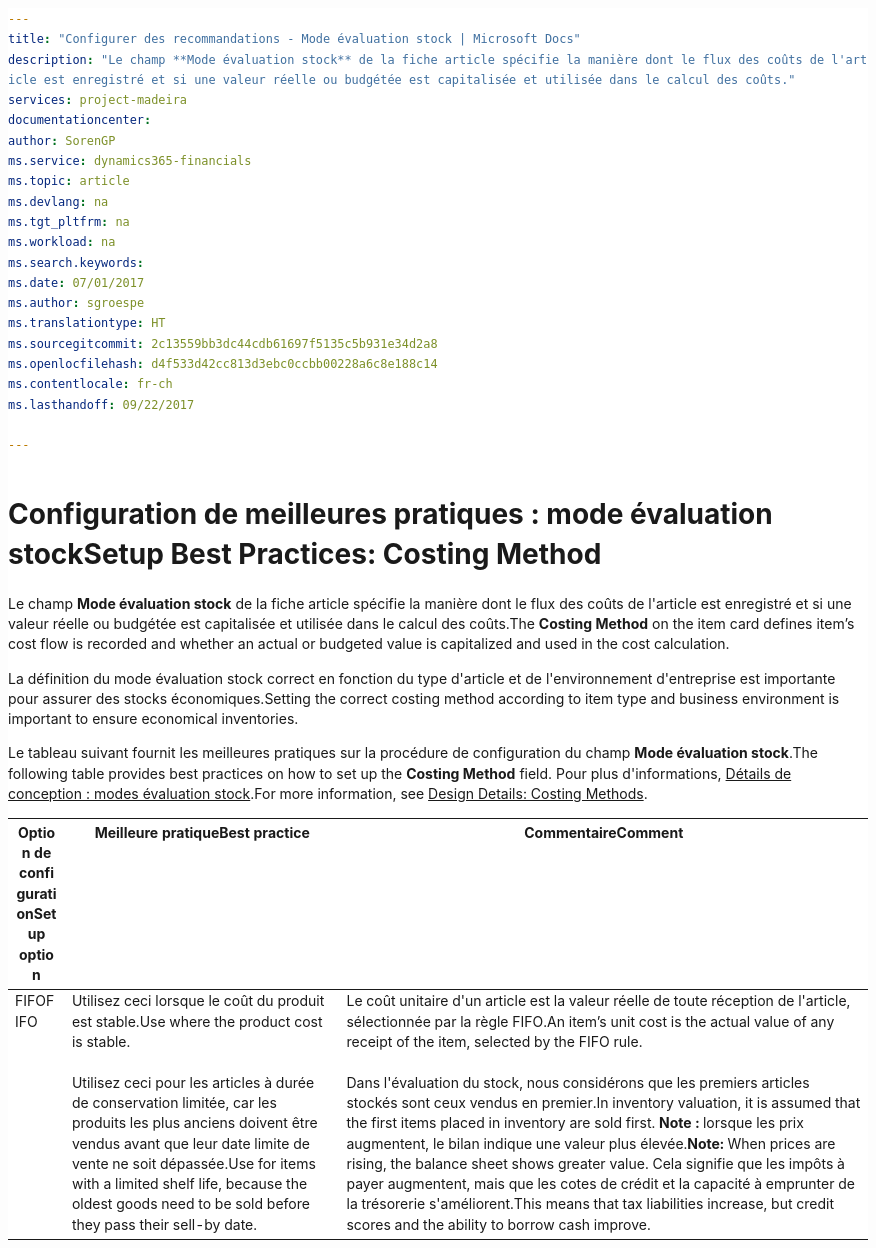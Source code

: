 ```yaml
---
title: "Configurer des recommandations - Mode évaluation stock | Microsoft Docs"
description: "Le champ **Mode évaluation stock** de la fiche article spécifie la manière dont le flux des coûts de l'article est enregistré et si une valeur réelle ou budgétée est capitalisée et utilisée dans le calcul des coûts."
services: project-madeira
documentationcenter: 
author: SorenGP
ms.service: dynamics365-financials
ms.topic: article
ms.devlang: na
ms.tgt_pltfrm: na
ms.workload: na
ms.search.keywords: 
ms.date: 07/01/2017
ms.author: sgroespe
ms.translationtype: HT
ms.sourcegitcommit: 2c13559bb3dc44cdb61697f5135c5b931e34d2a8
ms.openlocfilehash: d4f533d42cc813d3ebc0ccbb00228a6c8e188c14
ms.contentlocale: fr-ch
ms.lasthandoff: 09/22/2017

---
```

# <a name="setup-best-practices-costing-method"></a><span data-ttu-id="4dac4-103">Configuration de meilleures pratiques : mode évaluation stock</span><span class="sxs-lookup"><span data-stu-id="4dac4-103">Setup Best Practices: Costing Method</span></span>
<span data-ttu-id="4dac4-104">Le champ **Mode évaluation stock** de la fiche article spécifie la manière dont le flux des coûts de l'article est enregistré et si une valeur réelle ou budgétée est capitalisée et utilisée dans le calcul des coûts.</span><span class="sxs-lookup"><span data-stu-id="4dac4-104">The **Costing Method** on the item card defines item’s cost flow is recorded and whether an actual or budgeted value is capitalized and used in the cost calculation.</span></span>  

 <span data-ttu-id="4dac4-105">La définition du mode évaluation stock correct en fonction du type d'article et de l'environnement d'entreprise est importante pour assurer des stocks économiques.</span><span class="sxs-lookup"><span data-stu-id="4dac4-105">Setting the correct costing method according to item type and business environment is important to ensure economical inventories.</span></span>  

 <span data-ttu-id="4dac4-106">Le tableau suivant fournit les meilleures pratiques sur la procédure de configuration du champ **Mode évaluation stock**.</span><span class="sxs-lookup"><span data-stu-id="4dac4-106">The following table provides best practices on how to set up the **Costing Method** field.</span></span> <span data-ttu-id="4dac4-107">Pour plus d'informations, [Détails de conception : modes évaluation stock](design-details-costing-methods.md).</span><span class="sxs-lookup"><span data-stu-id="4dac4-107">For more information, see [Design Details: Costing Methods](design-details-costing-methods.md).</span></span>  

|<span data-ttu-id="4dac4-108">Option de configuration</span><span class="sxs-lookup"><span data-stu-id="4dac4-108">Setup option</span></span>|<span data-ttu-id="4dac4-109">Meilleure pratique</span><span class="sxs-lookup"><span data-stu-id="4dac4-109">Best practice</span></span>|<span data-ttu-id="4dac4-110">Commentaire</span><span class="sxs-lookup"><span data-stu-id="4dac4-110">Comment</span></span>|  
|------------------|-------------------|-------------|  
|<span data-ttu-id="4dac4-111">FIFO</span><span class="sxs-lookup"><span data-stu-id="4dac4-111">FIFO</span></span>|<span data-ttu-id="4dac4-112">Utilisez ceci lorsque le coût du produit est stable.</span><span class="sxs-lookup"><span data-stu-id="4dac4-112">Use where the product cost is stable.</span></span><br /><br /> <span data-ttu-id="4dac4-113">Utilisez ceci pour les articles à durée de conservation limitée, car les produits les plus anciens doivent être vendus avant que leur date limite de vente ne soit dépassée.</span><span class="sxs-lookup"><span data-stu-id="4dac4-113">Use for items with a limited shelf life, because the oldest goods need to be sold before they pass their sell-by date.</span></span>|<span data-ttu-id="4dac4-114">Le coût unitaire d'un article est la valeur réelle de toute réception de l'article, sélectionnée par la règle FIFO.</span><span class="sxs-lookup"><span data-stu-id="4dac4-114">An item’s unit cost is the actual value of any receipt of the item, selected by the FIFO rule.</span></span><br /><br /> <span data-ttu-id="4dac4-115">Dans l'évaluation du stock, nous considérons que les premiers articles stockés sont ceux vendus en premier.</span><span class="sxs-lookup"><span data-stu-id="4dac4-115">In inventory valuation, it is assumed that the first items placed in inventory are sold first.</span></span> <span data-ttu-id="4dac4-116">**Note :** lorsque les prix augmentent, le bilan indique une valeur plus élevée.</span><span class="sxs-lookup"><span data-stu-id="4dac4-116">**Note:**  When prices are rising, the balance sheet shows greater value.</span></span> <span data-ttu-id="4dac4-117">Cela signifie que les impôts à payer augmentent, mais que les cotes de crédit et la capacité à emprunter de la trésorerie s'améliorent.</span><span class="sxs-lookup"><span data-stu-id="4dac4-117">This means that tax liabilities increase, but credit scores and the ability to borrow cash improve.</span></span>|  